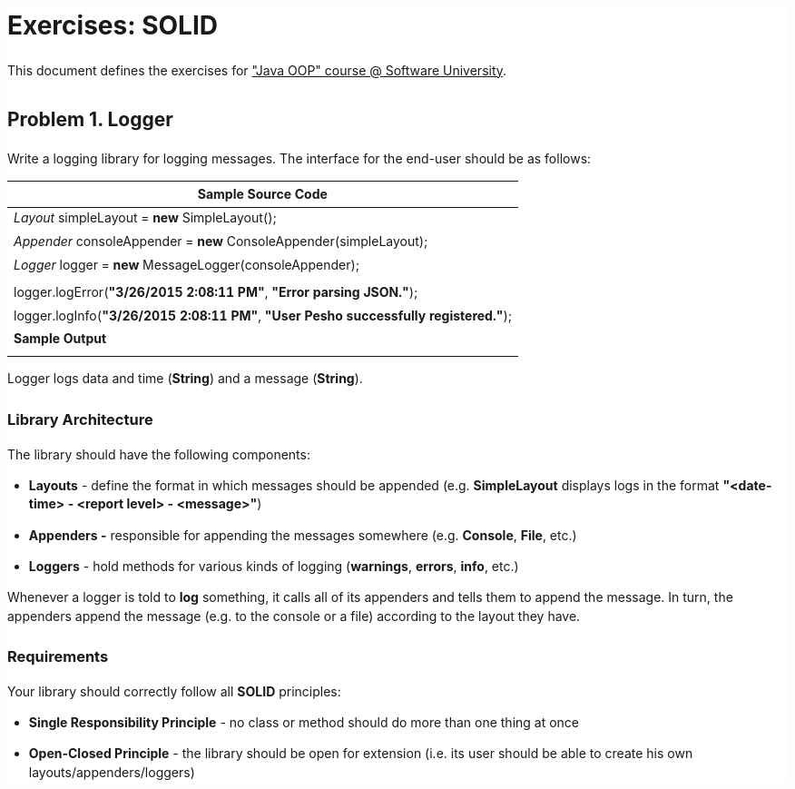 Exercises: SOLID
================

This document defines the exercises for ["Java OOP" course \@ Software
University](https://softuni.bg/modules/59/java-advanced).

Problem 1. Logger
-----------------

Write a logging library for logging messages. The interface for the end-user
should be as follows:

| **Sample Source Code**                                                                                                                                                                                                                                                                                                                   |
|------------------------------------------------------------------------------------------------------------------------------------------------------------------------------------------------------------------------------------------------------------------------------------------------------------------------------------------|
| *Layout* simpleLayout = **new** SimpleLayout();                                                                                                                                                                                                                                                                                          |
| *Appender* consoleAppender = **new** ConsoleAppender(simpleLayout);                                                                                                                                                                                                                                                                      |
| *Logger* logger = **new** MessageLogger(consoleAppender);                                                                                                                                                                                                                                                                                |
|                                                                                                                                                                                                                                                                                                                                          |
| logger.logError(**"3/26/2015 2:08:11 PM"**, **"Error parsing JSON."**);                                                                                                                                                                                                                                                                  |
| logger.logInfo(**"3/26/2015 2:08:11 PM"**, **"User Pesho successfully registered."**);                                                                                                                                                                                                                                                   |
| **Sample Output**                                                                                                                                                                                                                                                                                                                        |
|                                                                                                                                                                                                                                                                                                                                          |

Logger logs data and time (**String**) and a message (**String**).

### Library Architecture

The library should have the following components:

-   **Layouts** - define the format in which messages should be appended (e.g.
    **SimpleLayout** displays logs in the format **"\<date-time\> - \<report
    level\> - \<message\>"**)

-   **Appenders -** responsible for appending the messages somewhere (e.g.
    **Console**, **File**, etc.)

-   **Loggers** - hold methods for various kinds of logging (**warnings**,
    **errors**, **info**, etc.)

Whenever a logger is told to **log** something, it calls all of its appenders
and tells them to append the message. In turn, the appenders append the message
(e.g. to the console or a file) according to the layout they have.

### Requirements

Your library should correctly follow all **SOLID** principles:

-   **Single Responsibility Principle** - no class or method should do more than
    one thing at once

-   **Open-Closed Principle** - the library should be open for extension (i.e.
    its user should be able to create his own layouts/appenders/loggers)
